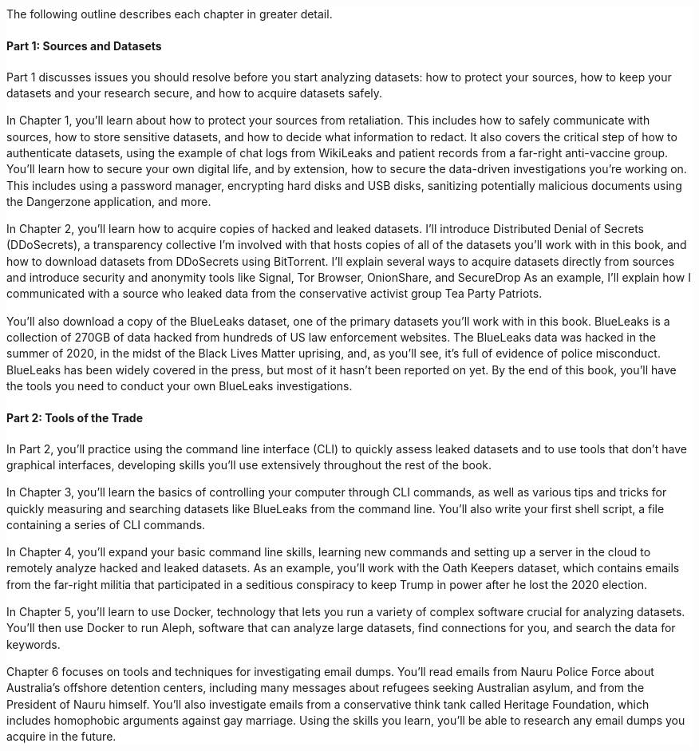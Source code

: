 The following outline describes each chapter in greater detail. 

#### Part 1: Sources and Datasets

Part 1 discusses issues you should resolve before you start analyzing datasets: how to protect your sources, how to keep your datasets and your research secure, and how to acquire datasets safely. 

In Chapter 1, you’ll learn about how to protect your sources from retaliation. This includes how to safely communicate with sources, how to store sensitive datasets, and how to decide what information to redact. It also covers the critical step of how to authenticate datasets, using the example of chat logs from WikiLeaks and patient records from a far-right anti-vaccine group. You’ll learn how to secure your own digital life, and by extension, how to secure the data-driven investigations you’re working on. This includes using a password manager, encrypting hard disks and USB disks, sanitizing potentially malicious documents using the Dangerzone application, and more.

In Chapter 2, you’ll learn how to acquire copies of hacked and leaked datasets. I’ll introduce Distributed Denial of Secrets (DDoSecrets), a transparency collective I’m involved with that hosts copies of all of the datasets you’ll work with in this book, and how to download datasets from DDoSecrets using BitTorrent. I’ll explain several ways to acquire datasets directly from sources and introduce security and anonymity tools like Signal, Tor Browser, OnionShare, and SecureDrop As an example, I’ll explain how I communicated with a source who leaked data from the conservative activist group Tea Party Patriots. 

You’ll also download a copy of the BlueLeaks dataset, one of the primary datasets you’ll work with in this book. BlueLeaks is a collection of 270GB of data hacked from hundreds of US law enforcement websites. The BlueLeaks data was hacked in the summer of 2020, in the midst of the Black Lives Matter uprising, and, as you’ll see, it’s full of evidence of police misconduct. BlueLeaks has been widely covered in the press, but most of it hasn’t been reported on yet. By the end of this book, you’ll have the tools you need to conduct your own BlueLeaks investigations. 

#### Part 2: Tools of the Trade

In Part 2, you’ll practice using the command line interface (CLI) to quickly assess leaked datasets and to use tools that don’t have graphical interfaces, developing skills you’ll use extensively throughout the rest of the book. 

In Chapter 3, you’ll learn the basics of controlling your computer through CLI commands, as well as various tips and tricks for quickly measuring and searching datasets like BlueLeaks from the command line. You’ll also write your first shell script, a file containing a series of CLI commands.

In Chapter 4, you’ll expand your basic command line skills, learning new commands and setting up a server in the cloud to remotely analyze hacked and leaked datasets. As an example, you’ll work with the Oath Keepers dataset, which contains emails from the far-right militia that participated in a seditious conspiracy to keep Trump in power after he lost the 2020 election. 

In Chapter 5, you’ll learn to use Docker, technology that lets you run a variety of complex software crucial for analyzing datasets. You’ll then use Docker to run Aleph, software that can analyze large datasets, find connections for you, and search the data for keywords. 

Chapter 6 focuses on tools and techniques for investigating email dumps. You’ll read emails from Nauru Police Force about Australia’s offshore detention centers, including many messages about refugees seeking Australian asylum, and from the President of Nauru himself. You’ll also investigate emails from a conservative think tank called Heritage Foundation, which includes homophobic arguments against gay marriage. Using the skills you learn, you’ll be able to research any email dumps you acquire in the future.
